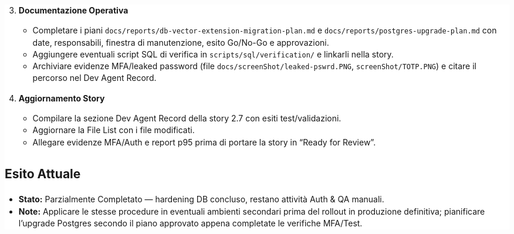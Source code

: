 3. **Documentazione Operativa**  
   - Completare i piani `docs/reports/db-vector-extension-migration-plan.md` e `docs/reports/postgres-upgrade-plan.md` con date, responsabili, finestra di manutenzione, esito Go/No-Go e approvazioni.  
   - Aggiungere eventuali script SQL di verifica in `scripts/sql/verification/` e linkarli nella story.
   - Archiviare evidenze MFA/leaked password (file `docs/screenShot/leaked-pswrd.PNG`, `screenShot/TOTP.PNG`) e citare il percorso nel Dev Agent Record.

4. **Aggiornamento Story**  
   - Compilare la sezione Dev Agent Record della story 2.7 con esiti test/validazioni.  
   - Aggiornare la File List con i file modificati.  
   - Allegare evidenze MFA/Auth e report p95 prima di portare la story in “Ready for Review”.

## Esito Attuale

- **Stato:** Parzialmente Completato — hardening DB concluso, restano attività Auth & QA manuali.  
- **Note:** Applicare le stesse procedure in eventuali ambienti secondari prima del rollout in produzione definitiva; pianificare l’upgrade Postgres secondo il piano approvato appena completate le verifiche MFA/Test.
